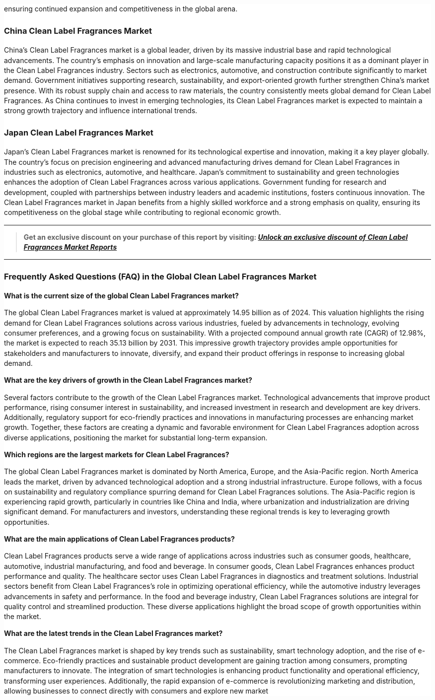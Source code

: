 ensuring continued expansion and competitiveness in the global arena.</p><h3>China Clean Label Fragrances Market</h3><p>China&rsquo;s Clean Label Fragrances market is a global leader, driven by its massive industrial base and rapid technological advancements. The country&rsquo;s emphasis on innovation and large-scale manufacturing capacity positions it as a dominant player in the Clean Label Fragrances industry. Sectors such as electronics, automotive, and construction contribute significantly to market demand. Government initiatives supporting research, sustainability, and export-oriented growth further strengthen China&rsquo;s market presence. With its robust supply chain and access to raw materials, the country consistently meets global demand for Clean Label Fragrances. As China continues to invest in emerging technologies, its Clean Label Fragrances market is expected to maintain a strong growth trajectory and influence international trends.</p><h3>Japan Clean Label Fragrances Market</h3><p>Japan&rsquo;s Clean Label Fragrances market is renowned for its technological expertise and innovation, making it a key player globally. The country&rsquo;s focus on precision engineering and advanced manufacturing drives demand for Clean Label Fragrances in industries such as electronics, automotive, and healthcare. Japan&rsquo;s commitment to sustainability and green technologies enhances the adoption of Clean Label Fragrances across various applications. Government funding for research and development, coupled with partnerships between industry leaders and academic institutions, fosters continuous innovation. The Clean Label Fragrances market in Japan benefits from a highly skilled workforce and a strong emphasis on quality, ensuring its competitiveness on the global stage while contributing to regional economic growth.</p><hr /><blockquote><p><strong>Get an exclusive discount on your purchase of this report by visiting: <em><a href="://marketresearchpulse.com/ask-for-discount/64444?utm_source=Github&amp;utm_medium=0116">Unlock an exclusive discount of Clean Label Fragrances Market Reports</a></em>&nbsp;</strong></p></blockquote><hr /><h3>Frequently Asked Questions (FAQ) in the Global Clean Label Fragrances Market</h3><p><strong>What is the current size of the global Clean Label Fragrances market?</strong></p><p>The global Clean Label Fragrances market is valued at approximately 14.95 billion as of 2024. This valuation highlights the rising demand for Clean Label Fragrances solutions across various industries, fueled by advancements in technology, evolving consumer preferences, and a growing focus on sustainability. With a projected compound annual growth rate (CAGR) of 12.98%, the market is expected to reach 35.13 billion by 2031. This impressive growth trajectory provides ample opportunities for stakeholders and manufacturers to innovate, diversify, and expand their product offerings in response to increasing global demand.</p><p><strong>What are the key drivers of growth in the Clean Label Fragrances market?</strong></p><p>Several factors contribute to the growth of the Clean Label Fragrances market. Technological advancements that improve product performance, rising consumer interest in sustainability, and increased investment in research and development are key drivers. Additionally, regulatory support for eco-friendly practices and innovations in manufacturing processes are enhancing market growth. Together, these factors are creating a dynamic and favorable environment for Clean Label Fragrances adoption across diverse applications, positioning the market for substantial long-term expansion.</p><p><strong>Which regions are the largest markets for Clean Label Fragrances?</strong></p><p>The global Clean Label Fragrances market is dominated by North America, Europe, and the Asia-Pacific region. North America leads the market, driven by advanced technological adoption and a strong industrial infrastructure. Europe follows, with a focus on sustainability and regulatory compliance spurring demand for Clean Label Fragrances solutions. The Asia-Pacific region is experiencing rapid growth, particularly in countries like China and India, where urbanization and industrialization are driving significant demand. For manufacturers and investors, understanding these regional trends is key to leveraging growth opportunities.</p><p><strong>What are the main applications of Clean Label Fragrances products?</strong></p><p>Clean Label Fragrances products serve a wide range of applications across industries such as consumer goods, healthcare, automotive, industrial manufacturing, and food and beverage. In consumer goods, Clean Label Fragrances enhances product performance and quality. The healthcare sector uses Clean Label Fragrances in diagnostics and treatment solutions. Industrial sectors benefit from Clean Label Fragrances&rsquo;s role in optimizing operational efficiency, while the automotive industry leverages advancements in safety and performance. In the food and beverage industry, Clean Label Fragrances solutions are integral for quality control and streamlined production. These diverse applications highlight the broad scope of growth opportunities within the market.</p><p><strong>What are the latest trends in the Clean Label Fragrances market?</strong></p><p>The Clean Label Fragrances market is shaped by key trends such as sustainability, smart technology adoption, and the rise of e-commerce. Eco-friendly practices and sustainable product development are gaining traction among consumers, prompting manufacturers to innovate. The integration of smart technologies is enhancing product functionality and operational efficiency, transforming user experiences. Additionally, the rapid expansion of e-commerce is revolutionizing marketing and distribution, allowing businesses to connect directly with consumers and explore new market